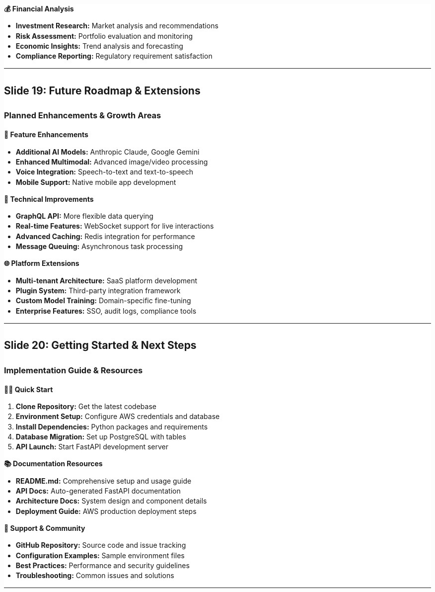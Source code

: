 **💰 Financial Analysis**
- **Investment Research:** Market analysis and recommendations
- **Risk Assessment:** Portfolio evaluation and monitoring
- **Economic Insights:** Trend analysis and forecasting
- **Compliance Reporting:** Regulatory requirement satisfaction

---

## Slide 19: Future Roadmap & Extensions
### Planned Enhancements & Growth Areas

**🚀 Feature Enhancements**
- **Additional AI Models:** Anthropic Claude, Google Gemini
- **Enhanced Multimodal:** Advanced image/video processing
- **Voice Integration:** Speech-to-text and text-to-speech
- **Mobile Support:** Native mobile app development

**🔧 Technical Improvements**
- **GraphQL API:** More flexible data querying
- **Real-time Features:** WebSocket support for live interactions
- **Advanced Caching:** Redis integration for performance
- **Message Queuing:** Asynchronous task processing

**🌐 Platform Extensions**
- **Multi-tenant Architecture:** SaaS platform development
- **Plugin System:** Third-party integration framework
- **Custom Model Training:** Domain-specific fine-tuning
- **Enterprise Features:** SSO, audit logs, compliance tools

---

## Slide 20: Getting Started & Next Steps
### Implementation Guide & Resources

**🏃‍♂️ Quick Start**
1. **Clone Repository:** Get the latest codebase
2. **Environment Setup:** Configure AWS credentials and database
3. **Install Dependencies:** Python packages and requirements
4. **Database Migration:** Set up PostgreSQL with tables
5. **API Launch:** Start FastAPI development server

**📚 Documentation Resources**
- **README.md:** Comprehensive setup and usage guide
- **API Docs:** Auto-generated FastAPI documentation
- **Architecture Docs:** System design and component details
- **Deployment Guide:** AWS production deployment steps

**🤝 Support & Community**
- **GitHub Repository:** Source code and issue tracking
- **Configuration Examples:** Sample environment files
- **Best Practices:** Performance and security guidelines
- **Troubleshooting:** Common issues and solutions

---